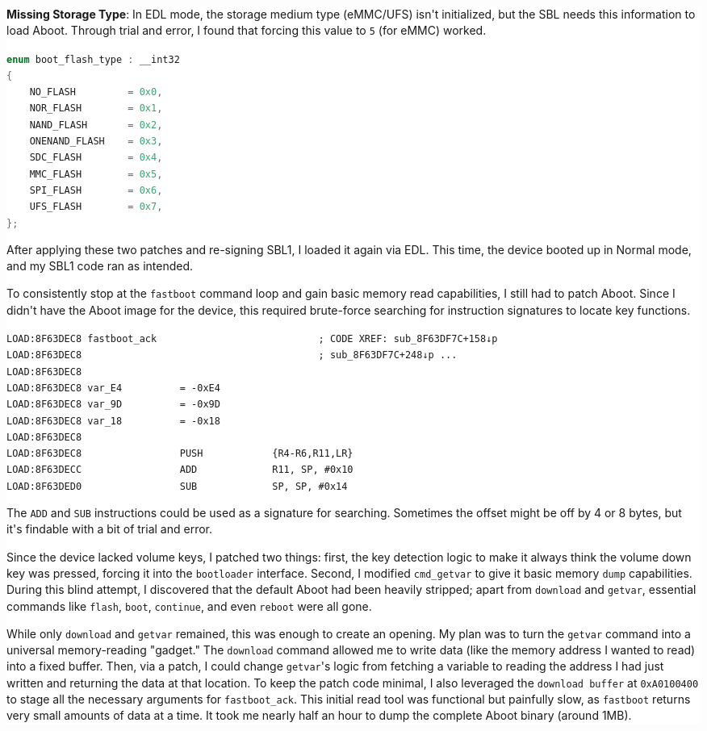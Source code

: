 **Missing Storage Type**: In EDL mode, the storage medium type (eMMC/UFS) isn't initialized, but the SBL needs this information to load Aboot. Through trial and error, I found that forcing this value to `5` (for eMMC) worked.

```c
enum boot_flash_type : __int32
{                                       
    NO_FLASH         = 0x0,
    NOR_FLASH        = 0x1,
    NAND_FLASH       = 0x2,
    ONENAND_FLASH    = 0x3,
    SDC_FLASH        = 0x4,
    MMC_FLASH        = 0x5,
    SPI_FLASH        = 0x6,
    UFS_FLASH        = 0x7,
};
```

After applying these two patches and re-signing SBL1, I loaded it again via EDL. This time, the device booted up in Normal mode, and my SBL1 code ran as intended.

To consistently stop at the `fastboot` command loop and gain basic memory read capabilities, I still had to patch Aboot. Since I didn't have the Aboot image for the device, this required brute-force searching for instruction signatures to locate key functions.

```assembly
LOAD:8F63DEC8 fastboot_ack                            ; CODE XREF: sub_8F63DF7C+158↓p
LOAD:8F63DEC8                                         ; sub_8F63DF7C+248↓p ...
LOAD:8F63DEC8
LOAD:8F63DEC8 var_E4          = -0xE4
LOAD:8F63DEC8 var_9D          = -0x9D
LOAD:8F63DEC8 var_18          = -0x18
LOAD:8F63DEC8
LOAD:8F63DEC8                 PUSH            {R4-R6,R11,LR}
LOAD:8F63DECC                 ADD             R11, SP, #0x10
LOAD:8F63DED0                 SUB             SP, SP, #0x14
```

The `ADD` and `SUB` instructions could be used as a signature for searching. Sometimes the offset might be off by 4 or 8 bytes, but it's findable with a bit of trial and error.

Since the device lacked volume keys, I patched two things: first, the key detection logic to make it always think the volume down key was pressed, forcing it into the `bootloader` interface. Second, I modified `cmd_getvar` to give it basic memory `dump` capabilities. During this blind attempt, I discovered that the default Aboot had been heavily stripped; apart from `download` and `getvar`, essential commands like `flash`, `boot`, `continue`, and even `reboot` were all gone.

While only `download` and `getvar` remained, this was enough to create an opening. My plan was to turn the `getvar` command into a universal memory-reading "gadget." The `download` command allowed me to write data (like the memory address I wanted to read) into a fixed buffer. Then, via a patch, I could change `getvar`'s logic from fetching a variable to reading the address I had just written and returning the data at that location. To keep the patch code minimal, I also leveraged the `download buffer` at `0xA0100400` to stage all the necessary arguments for `fastboot_ack`. This initial read tool was functional but painfully slow, as `fastboot` returns very small amounts of data at a time. It took me nearly half an hour to dump the complete Aboot binary (around 1MB).
